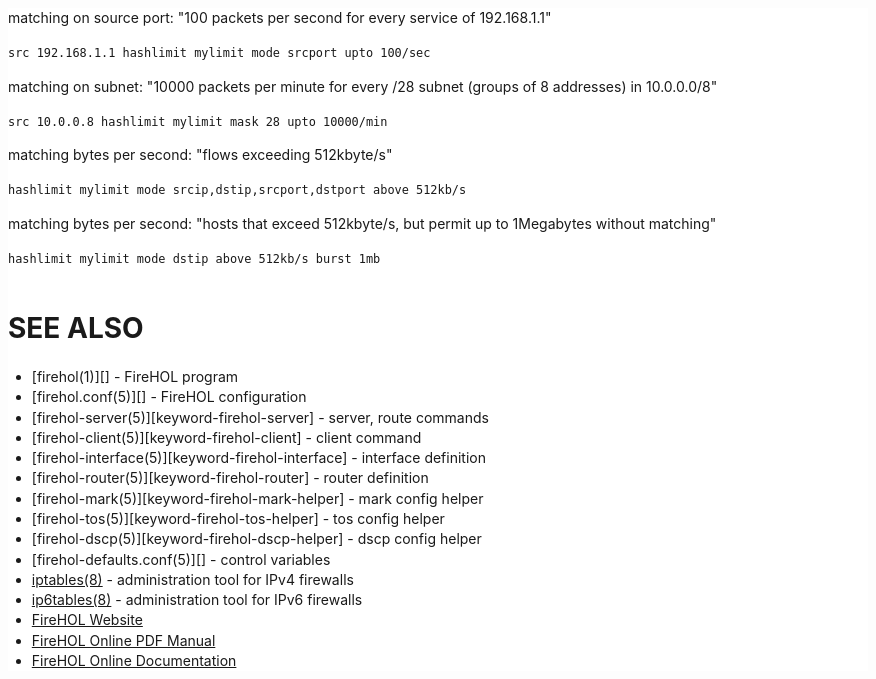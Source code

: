 matching on source port: "100 packets per second for every service of 192.168.1.1"

~~~~
src 192.168.1.1 hashlimit mylimit mode srcport upto 100/sec
~~~~

matching on subnet: "10000 packets per minute for every /28 subnet (groups of 8 addresses) in 10.0.0.0/8"

~~~~
src 10.0.0.8 hashlimit mylimit mask 28 upto 10000/min
~~~~

matching bytes per second: "flows exceeding 512kbyte/s"

~~~~
hashlimit mylimit mode srcip,dstip,srcport,dstport above 512kb/s
~~~~

matching bytes per second: "hosts that exceed 512kbyte/s, but permit up to 1Megabytes without matching"

~~~~
hashlimit mylimit mode dstip above 512kb/s burst 1mb
~~~~


# SEE ALSO

* [firehol(1)][] - FireHOL program
* [firehol.conf(5)][] - FireHOL configuration
* [firehol-server(5)][keyword-firehol-server] - server, route commands
* [firehol-client(5)][keyword-firehol-client] - client command
* [firehol-interface(5)][keyword-firehol-interface] - interface definition
* [firehol-router(5)][keyword-firehol-router] - router definition
* [firehol-mark(5)][keyword-firehol-mark-helper] - mark config helper
* [firehol-tos(5)][keyword-firehol-tos-helper] - tos config helper
* [firehol-dscp(5)][keyword-firehol-dscp-helper] - dscp config helper
* [firehol-defaults.conf(5)][] - control variables
* [iptables(8)](http://ipset.netfilter.org/iptables.man.html) - administration tool for IPv4 firewalls
* [ip6tables(8)](http://ipset.netfilter.org/ip6tables.man.html) - administration tool for IPv6 firewalls
* [FireHOL Website](http://firehol.org/)
* [FireHOL Online PDF Manual](http://firehol.org/firehol-manual.pdf)
* [FireHOL Online Documentation](http://firehol.org/documentation/)

